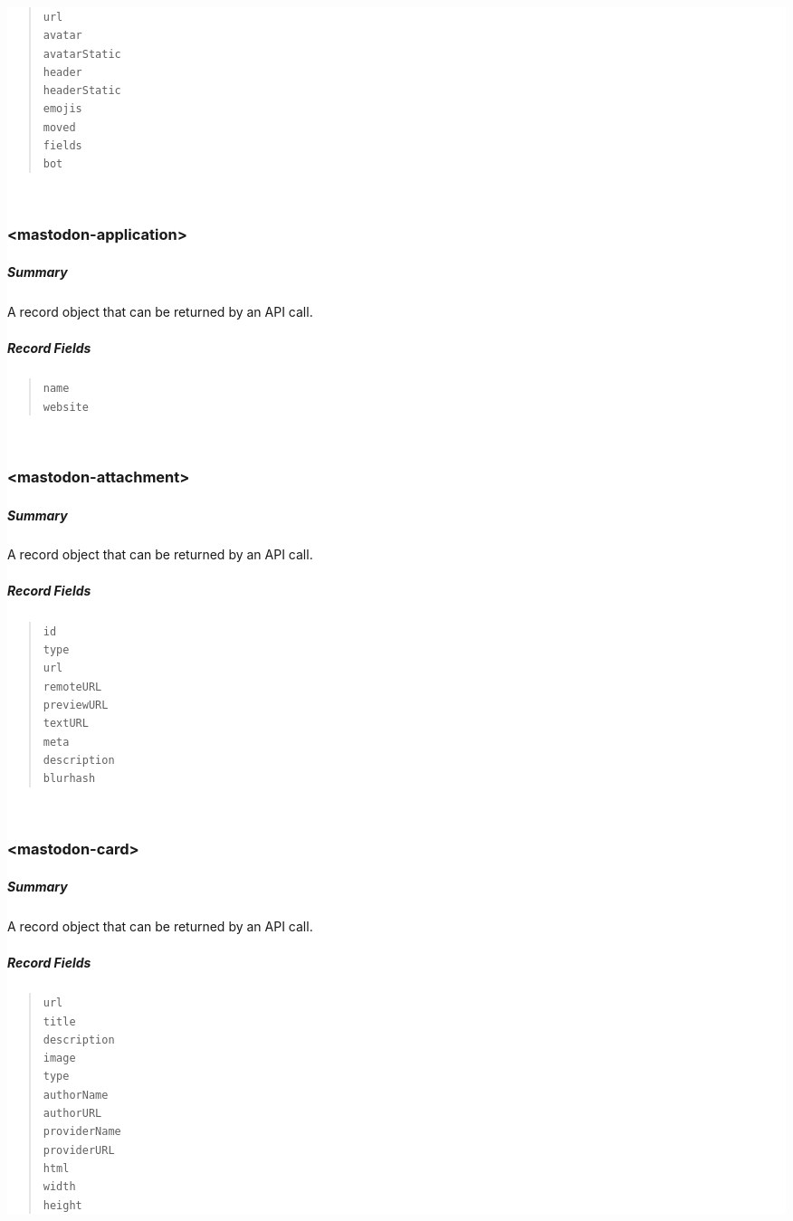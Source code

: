 > `url` <br />
> `avatar` <br />
> `avatarStatic` <br />
> `header` <br />
> `headerStatic` <br />
> `emojis` <br />
> `moved` <br />
> `fields` <br />
> `bot` <br />

<br />

### \<mastodon-application\>
##### Summary
A record object that can be returned by an API call.
##### Record Fields
> `name` <br />
> `website` <br />

<br />

### \<mastodon-attachment\>
##### Summary
A record object that can be returned by an API call.
##### Record Fields
> `id` <br />
> `type` <br />
> `url` <br />
> `remoteURL` <br />
> `previewURL` <br />
> `textURL` <br />
> `meta` <br />
> `description` <br />
> `blurhash` <br />

<br />

### \<mastodon-card\>
##### Summary
A record object that can be returned by an API call.
##### Record Fields
> `url` <br />
> `title` <br />
> `description` <br />
> `image` <br />
> `type` <br />
> `authorName` <br />
> `authorURL` <br />
> `providerName` <br />
> `providerURL` <br />
> `html` <br />
> `width` <br />
> `height` <br />
